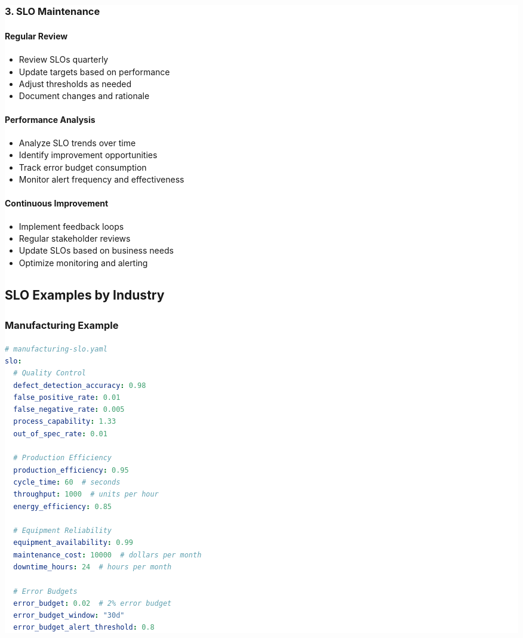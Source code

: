 ### 3. SLO Maintenance

#### Regular Review
- Review SLOs quarterly
- Update targets based on performance
- Adjust thresholds as needed
- Document changes and rationale

#### Performance Analysis
- Analyze SLO trends over time
- Identify improvement opportunities
- Track error budget consumption
- Monitor alert frequency and effectiveness

#### Continuous Improvement
- Implement feedback loops
- Regular stakeholder reviews
- Update SLOs based on business needs
- Optimize monitoring and alerting

## SLO Examples by Industry

### Manufacturing Example

```yaml
# manufacturing-slo.yaml
slo:
  # Quality Control
  defect_detection_accuracy: 0.98
  false_positive_rate: 0.01
  false_negative_rate: 0.005
  process_capability: 1.33
  out_of_spec_rate: 0.01
  
  # Production Efficiency
  production_efficiency: 0.95
  cycle_time: 60  # seconds
  throughput: 1000  # units per hour
  energy_efficiency: 0.85
  
  # Equipment Reliability
  equipment_availability: 0.99
  maintenance_cost: 10000  # dollars per month
  downtime_hours: 24  # hours per month
  
  # Error Budgets
  error_budget: 0.02  # 2% error budget
  error_budget_window: "30d"
  error_budget_alert_threshold: 0.8
```
